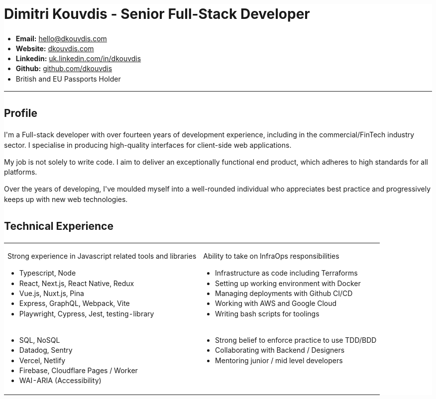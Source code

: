 # Dimitri Kouvdis - Senior Full-Stack Developer

- **Email:** [hello@dkouvdis.com](mailto:hello@dkouvdis.com)
- **Website:** [dkouvdis.com](https://www.dkouvdis.com)
- **Linkedin:** [uk.linkedin.com/in/dkouvdis](https://linkedin.com/in/dkouvdis)
- **Github:** [github.com/dkouvdis](https://github.com/dkouvdis)
- British and EU Passports Holder

---

## Profile

I'm a Full-stack developer with over fourteen years of development experience, including in the commercial/FinTech industry sector. I specialise in producing high-quality interfaces for client-side web applications.

My job is not solely to write code. I aim to deliver an exceptionally functional end product, which adheres to high standards for all platforms.

Over the years of developing, I've moulded myself into a well-rounded individual who appreciates best practice and progressively keeps up with new web technologies.

## Technical Experience

<table border="0">
  <tbody>
    <tr>
      <td valign="top">
        <p>Strong experience in Javascript related tools and libraries</p>
        <ul>
          <li>Typescript, Node</li>
          <li>React, Next.js, React Native, Redux</li>
          <li>Vue.js, Nuxt.js, Pina</li>
          <li>Express, GraphQL, Webpack, Vite</li>
          <li>Playwright, Cypress, Jest, testing-library</li>
        </ul>
      </td>
      <td valign="top">
        <p>Ability to take on InfraOps responsibilities</p>
        <ul>
          <li>Infrastructure as code including Terraforms</li>
          <li>Setting up working environment with Docker</li>
          <li>Managing deployments with Github CI/CD</li>
          <li>Working with AWS and Google Cloud</li>
          <li>Writing bash scripts for toolings</li>
        </ul>
      </td>
    </tr>
    <tr>
      <td valign="top">
        <ul>
          <li>SQL, NoSQL</li>
          <li>Datadog, Sentry</li>
          <li>Vercel, Netlify</li>
          <li>Firebase, Cloudflare Pages / Worker</li>
          <li>WAI-ARIA (Accessibility)</li>
        </ul>
      </td>
      <td valign="top">
        <ul>
          <li>Strong belief to enforce practice to use TDD/BDD</li>
          <li>Collaborating with Backend / Designers</li>
          <li>Mentoring junior / mid level developers</li>